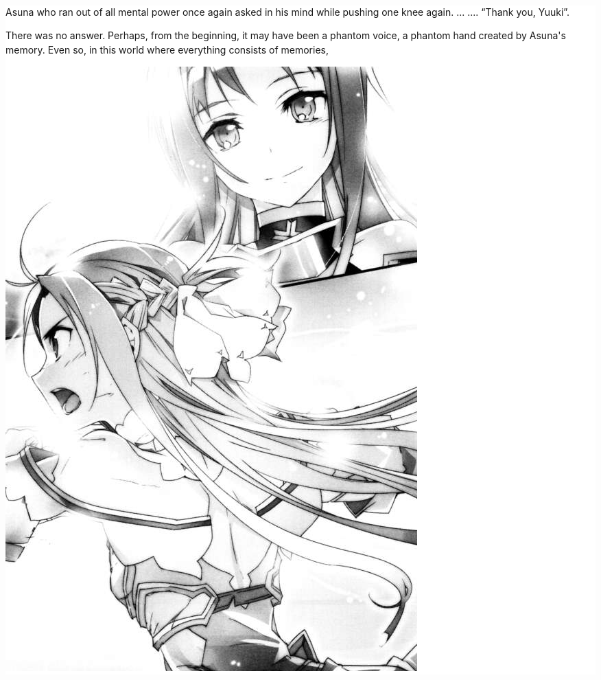 Asuna who ran out of all mental power once again asked in his mind while pushing one knee again. ... .... “Thank you, Yuuki”.

There was no answer. Perhaps, from the beginning, it may have been a phantom voice, a phantom hand created by Asuna's memory. Even so, in this world where everything consists of memories,

![Image](/Translate/Img/018_0044.jpg)
